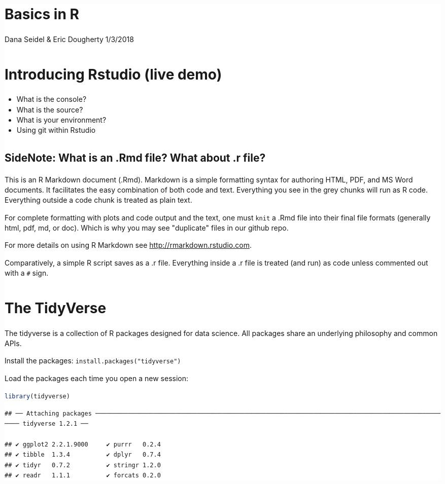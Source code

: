 Basics in R
================
Dana Seidel & Eric Dougherty
1/3/2018

Introducing Rstudio (live demo)
===============================

-   What is the console?
-   What is the source?
-   What is your environment?
-   Using git within Rstudio

SideNote: What is an .Rmd file? What about .r file?
---------------------------------------------------

This is an R Markdown document (.Rmd). Markdown is a simple formatting syntax for authoring HTML, PDF, and MS Word documents. It facilitates the easy combination of both code and text. Everything you see in the grey chunks will run as R code. Everything outside a code chunk is treated as plain text.

For complete formatting with plots and code output and the text, one must `knit` a .Rmd file into their final file formats (generally html, pdf, md, or doc). Which is why you may see "duplicate" files in our github repo.

For more details on using R Markdown see <http://rmarkdown.rstudio.com>.

Comparatively, a simple R script saves as a .r file. Everything inside a .r file is treated (and run) as code unless commented out with a `#` sign.

The TidyVerse
=============

The tidyverse is a collection of R packages designed for data science. All packages share an underlying philosophy and common APIs.

Install the packages: `install.packages("tidyverse")`

Load the packages each time you open a new session:

``` r
library(tidyverse)
```

    ## ── Attaching packages ─────────────────────────────────────────────────────────────────────────────────────────────────── tidyverse 1.2.1 ──

    ## ✔ ggplot2 2.2.1.9000     ✔ purrr   0.2.4     
    ## ✔ tibble  1.3.4          ✔ dplyr   0.7.4     
    ## ✔ tidyr   0.7.2          ✔ stringr 1.2.0     
    ## ✔ readr   1.1.1          ✔ forcats 0.2.0

